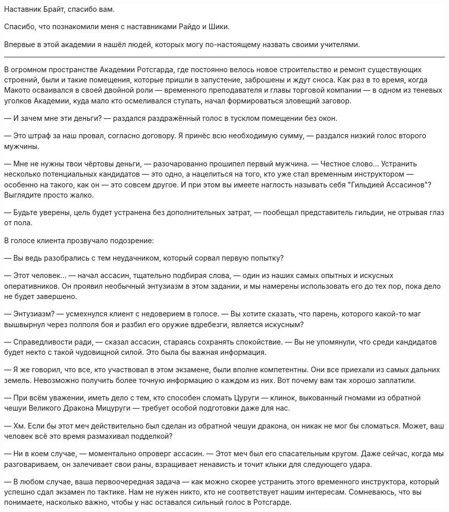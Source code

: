 Наставник Брайт, спасибо вам.

Спасибо, что познакомили меня с наставниками Райдо и Шики.

Впервые в этой академии я нашёл людей, которых могу по-настоящему назвать своими учителями.

***

В огромном пространстве Академии Ротсгарда, где постоянно велось новое строительство и ремонт существующих строений, были и такие помещения, которые пришли в запустение, заброшены и ждут сноса. Как раз в то время, когда Макото осваивался в своей двойной роли — временного преподавателя и главы торговой компании — в одном из теневых уголков Академии, куда мало кто осмеливался ступать, начал формироваться зловещий заговор.

— И зачем мне эти деньги? — раздался раздражённый голос в тусклом помещении без окон.

— Это штраф за наш провал, согласно договору. Я принёс всю необходимую сумму, — раздался низкий голос второго мужчины.

— Мне не нужны твои чёртовы деньги, — разочарованно прошипел первый мужчина. — Честное слово... Устранить несколько потенциальных кандидатов — это одно, а нацелиться на того, кто уже стал временным инструктором — особенно на такого, как он — это совсем другое. И при этом вы имеете наглость называть себя "Гильдией Ассасинов"? Выглядите просто жалко.

— Будьте уверены, цель будет устранена без дополнительных затрат, — пообещал представитель гильдии, не отрывая глаз от пола.

В голосе клиента прозвучало подозрение:

— Вы ведь разобрались с тем неудачником, который сорвал первую попытку?

— Этот человек... — начал ассасин, тщательно подбирая слова, — один из наших самых опытных и искусных оперативников. Он проявил необычный энтузиазм в этом задании, и мы намерены использовать его до тех пор, пока дело не будет завершено.

— Энтузиазм? — усмехнулся клиент с недоверием в голосе. — Вы хотите сказать, что парень, которого какой-то маг вышвырнул через полполя боя и разбил его оружие вдребезги, является искусным?

— Справедливости ради, — сказал ассасин, стараясь сохранять спокойствие. — Вы не упомянули, что среди кандидатов будет некто с такой чудовищной силой. Это была бы важная информация.

— Я же говорил, что все, кто участвовал в этом экзамене, были вполне компетентны. Они все приехали из самых дальних земель. Невозможно получить более точную информацию о каждом из них. Вот почему вам так хорошо заплатили.

— При всём уважении, иметь дело с тем, кто способен сломать Цуруги — клинок, выкованный гномами из обратной чешуи Великого Дракона Мицуруги — требует особой подготовки даже для нас.

— Хм. Если бы этот меч действительно был сделан из обратной чешуи дракона, он никак не мог бы сломаться. Может, ваш человек всё это время размахивал подделкой?

— Ни в коем случае, — моментально опроверг ассасин. — Этот меч был его спасательным кругом. Даже сейчас, когда мы разговариваем, он залечивает свои раны, взращивает ненависть и точит клыки для следующего удара.

— В любом случае, ваша первоочередная задача — как можно скорее устранить этого временного инструктора, который успешно сдал экзамен по тактике. Нам не нужен никто, кто не соответствует нашим интересам. Сомневаюсь, что вы понимаете, насколько важно, чтобы у нас оставался сильный голос в Ротсгарде.
